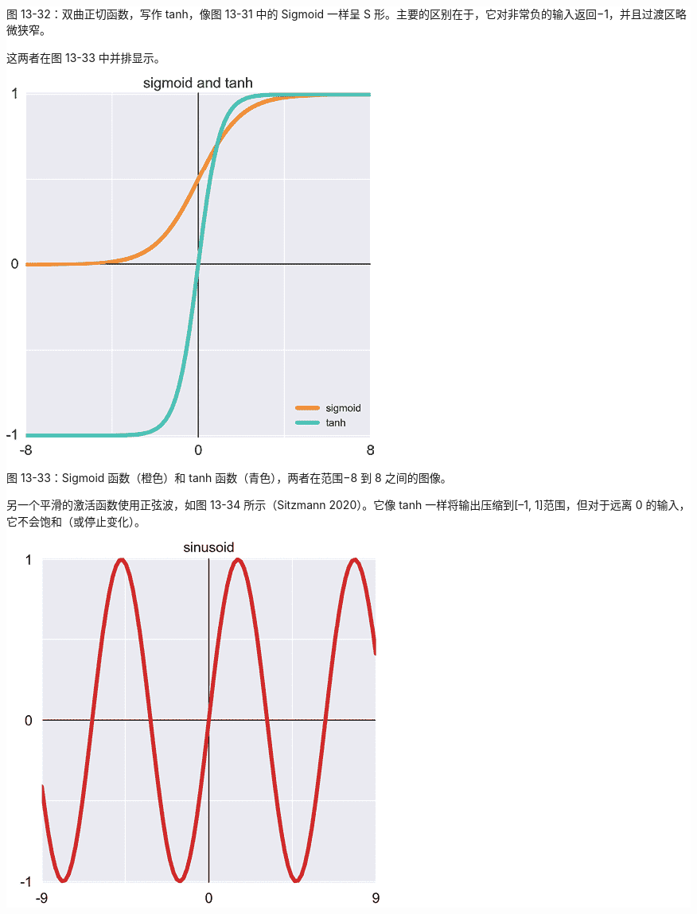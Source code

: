 
图 13-32：双曲正切函数，写作 tanh，像图 13-31 中的 Sigmoid 一样呈 S 形。主要的区别在于，它对非常负的输入返回−1，并且过渡区略微狭窄。

这两者在图 13-33 中并排显示。

![F13033](img/F13033.png)

图 13-33：Sigmoid 函数（橙色）和 tanh 函数（青色），两者在范围−8 到 8 之间的图像。

另一个平滑的激活函数使用正弦波，如图 13-34 所示（Sitzmann 2020）。它像 tanh 一样将输出压缩到[–1, 1]范围，但对于远离 0 的输入，它不会饱和（或停止变化）。

![F13034n](img/F13034n.png)

